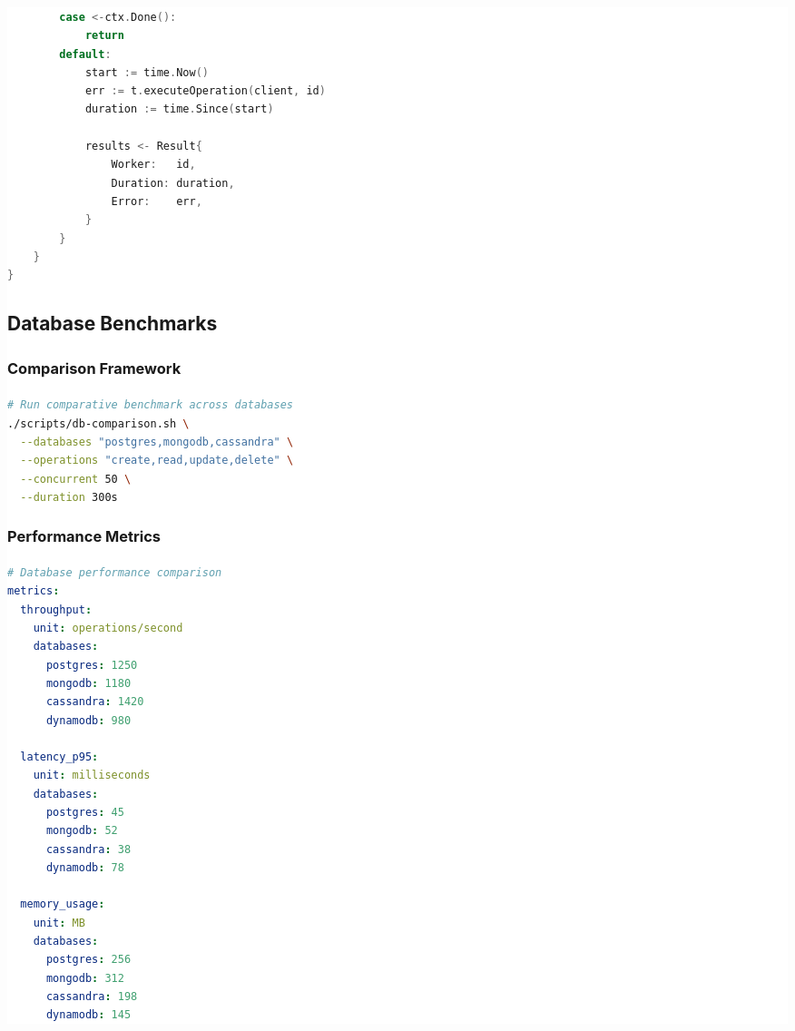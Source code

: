 ```go
        case <-ctx.Done():
            return
        default:
            start := time.Now()
            err := t.executeOperation(client, id)
            duration := time.Since(start)
            
            results <- Result{
                Worker:   id,
                Duration: duration,
                Error:    err,
            }
        }
    }
}
```

## Database Benchmarks

### Comparison Framework
```bash
# Run comparative benchmark across databases
./scripts/db-comparison.sh \
  --databases "postgres,mongodb,cassandra" \
  --operations "create,read,update,delete" \
  --concurrent 50 \
  --duration 300s
```

### Performance Metrics
```yaml
# Database performance comparison
metrics:
  throughput:
    unit: operations/second
    databases:
      postgres: 1250
      mongodb: 1180
      cassandra: 1420
      dynamodb: 980
  
  latency_p95:
    unit: milliseconds
    databases:
      postgres: 45
      mongodb: 52
      cassandra: 38
      dynamodb: 78
  
  memory_usage:
    unit: MB
    databases:
      postgres: 256
      mongodb: 312
      cassandra: 198
      dynamodb: 145
```
